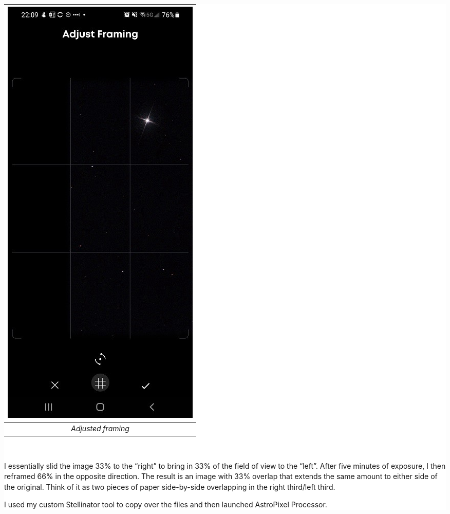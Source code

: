 |![Adjusted framing](/assets/images/2021-07-22/adjustedframing.jpeg)|
|:---:|
|_Adjusted framing_|

<br/>

I essentially slid the image 33% to the “right” to bring in 33% of the field of view to the “left”. After five minutes of exposure, I then reframed 66% in the opposite direction. The result is an image with 33% overlap that extends the same amount to either side of the original. Think of it as two pieces of paper side-by-side overlapping in the right third/left third.

I used my custom Stellinator tool to copy over the files and then launched AstroPixel Processor.
